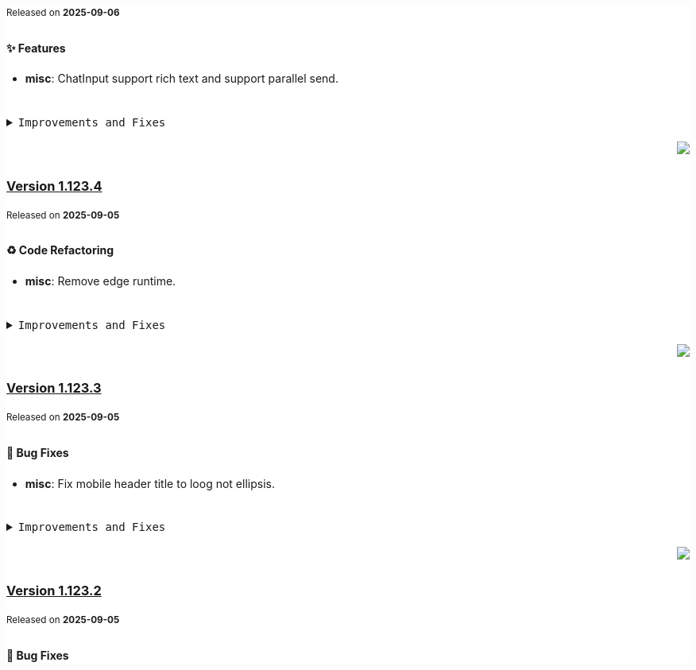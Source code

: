 <sup>Released on **2025-09-06**</sup>

#### ✨ Features

- **misc**: ChatInput support rich text and support parallel send.

<br/>

<details><summary><kbd>Improvements and Fixes</kbd></summary></details>

<div align="right">

[![](https://img.shields.io/badge/-BACK_TO_TOP-151515?style=flat-square)](#readme-top)

</div>

### [Version 1.123.4](https://github.com/lobehub/lobe-chat/compare/v1.123.3...v1.123.4)

<sup>Released on **2025-09-05**</sup>

#### ♻ Code Refactoring

- **misc**: Remove edge runtime.

<br/>

<details><summary><kbd>Improvements and Fixes</kbd></summary></details>

<div align="right">

[![](https://img.shields.io/badge/-BACK_TO_TOP-151515?style=flat-square)](#readme-top)

</div>

### [Version 1.123.3](https://github.com/lobehub/lobe-chat/compare/v1.123.2...v1.123.3)

<sup>Released on **2025-09-05**</sup>

#### 🐛 Bug Fixes

- **misc**: Fix mobile header title to loog not ellipsis.

<br/>

<details><summary><kbd>Improvements and Fixes</kbd></summary></details>

<div align="right">

[![](https://img.shields.io/badge/-BACK_TO_TOP-151515?style=flat-square)](#readme-top)

</div>

### [Version 1.123.2](https://github.com/lobehub/lobe-chat/compare/v1.123.1...v1.123.2)

<sup>Released on **2025-09-05**</sup>

#### 🐛 Bug Fixes
